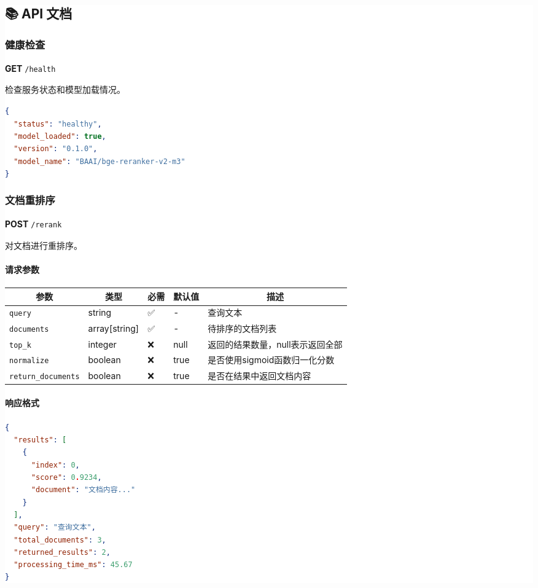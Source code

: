 ## 📚 API 文档

### 健康检查

**GET** `/health`

检查服务状态和模型加载情况。

```json
{
  "status": "healthy",
  "model_loaded": true,
  "version": "0.1.0",
  "model_name": "BAAI/bge-reranker-v2-m3"
}
```

### 文档重排序

**POST** `/rerank`

对文档进行重排序。

#### 请求参数

| 参数 | 类型 | 必需 | 默认值 | 描述 |
|------|------|------|--------|------|
| `query` | string | ✅ | - | 查询文本 |
| `documents` | array[string] | ✅ | - | 待排序的文档列表 |
| `top_k` | integer | ❌ | null | 返回的结果数量，null表示返回全部 |
| `normalize` | boolean | ❌ | true | 是否使用sigmoid函数归一化分数 |
| `return_documents` | boolean | ❌ | true | 是否在结果中返回文档内容 |

#### 响应格式

```json
{
  "results": [
    {
      "index": 0,
      "score": 0.9234,
      "document": "文档内容..."
    }
  ],
  "query": "查询文本",
  "total_documents": 3,
  "returned_results": 2,
  "processing_time_ms": 45.67
}
```
